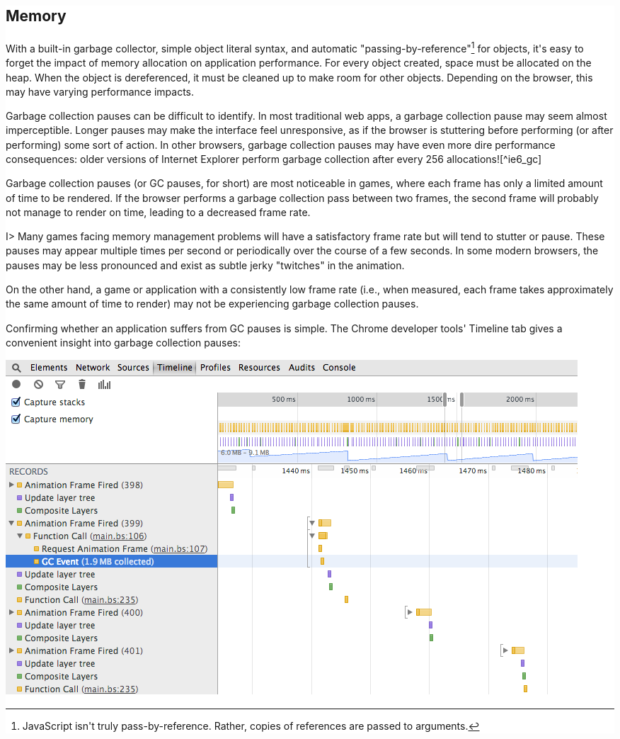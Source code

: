 
## Memory

With a built-in garbage collector, simple object literal syntax, and automatic "passing-by-reference"[^pass_by_reference] for objects, it's easy to forget the impact of memory allocation on application performance. For every object created, space must be allocated on the heap. When the object is dereferenced, it must be cleaned up to make room for other objects. Depending on the browser, this may have varying performance impacts.

[^pass_by_reference]: JavaScript isn't truly pass-by-reference. Rather, copies of references are passed to arguments.

Garbage collection pauses can be difficult to identify. In most traditional web apps, a garbage collection pause may seem almost imperceptible. Longer pauses may make the interface feel unresponsive, as if the browser is stuttering before performing (or after performing) some sort of action. In other browsers, garbage collection pauses may have even more dire performance consequences: older versions of Internet Explorer perform garbage collection after every 256 allocations![^ie6_gc]

[^ies_gc]: http://pupius.co.uk/blog/2007/03/garbage-collection-in-ie6/

Garbage collection pauses (or GC pauses, for short) are most noticeable in games, where each frame has only a limited amount of time to be rendered. If the browser performs a garbage collection pass between two frames, the second frame will probably not manage to render on time, leading to a decreased frame rate.

I> Many games facing memory management problems will have a satisfactory frame rate but will tend to stutter or pause. These pauses may appear multiple times per second or periodically over the course of a few seconds. In some modern browsers, the pauses may be less pronounced and exist as subtle jerky "twitches" in the animation.

On the other hand, a game or application with a consistently low frame rate (i.e., when measured, each frame takes approximately the same amount of time to render) may not be experiencing garbage collection pauses.

Confirming whether an application suffers from GC pauses is simple. The Chrome developer tools' Timeline tab gives a convenient insight into garbage collection pauses:

![Timeline view showing a minor GC pause](images/gc_pause_timeline.png)


[^servo_parallel]: Servo, a project from Mozilla, seeks to build a browser that takes advantage of parallelism in all aspects of the page lifecycle. https://github.com/mozilla/servo
[^firefox_dcl_bug]: Firefox has a very nasty bug which causes `DOMContentLoaded` to fire before certain scripts have finished executing. It has been fixed, but it will not become generally available until Firefox 31. A workaround does exist, which will be presented in upcoming sections. http://bugzil.la/688580
[^firefox_preloader_bench]: https://bugzilla.mozilla.org/show_bug.cgi?id=364315#c38
[^chrome_perloader_bench]: https://plus.google.com/+IlyaGrigorik/posts/8AwRUE7wqAE
[^beware_firefox]: Beware the aforementioned Firefox bug that causes `DOMContentLoaded` to fire at an inappropriate time when multiple deferred scripts are used on a page. A workaround is discussed in the previous section.
[^jsperf_jit_breakage]: http://jsperf.com/jit-breakage
[^jsperf_jit_breakage_objects]: http://jsperf.com/jit-breakage-objects
[^jsperf_typed_arrays]: http://jsperf.com/find-common-color
[^emscripten]: https://github.com/kripken/emscripten
[^asm_overhead_perf]: http://jsperf.com/asm-js-comm-overhead-test
[^chrome_asm]: https://code.google.com/p/v8/issues/detail?id=2599